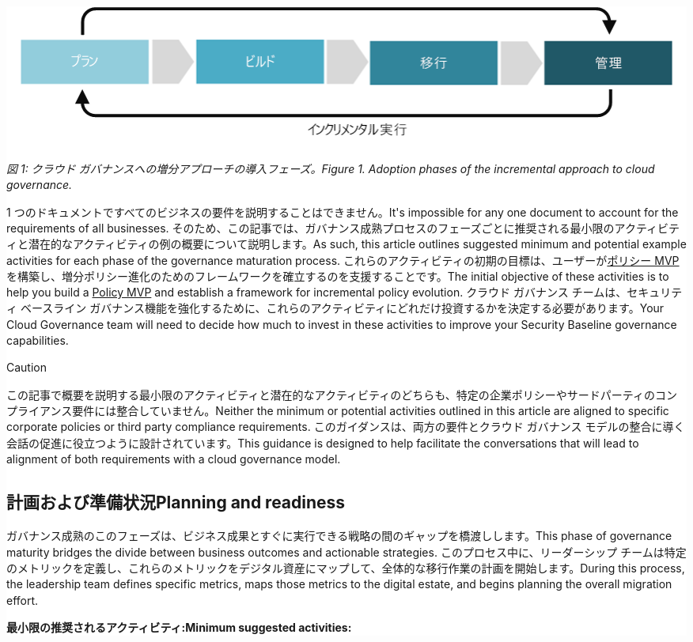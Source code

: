 ![導入の 4 つのフェーズ](../../_images/adoption-phases.png)

<span data-ttu-id="9b6d1-111">*図 1: クラウド ガバナンスへの増分アプローチの導入フェーズ。*</span><span class="sxs-lookup"><span data-stu-id="9b6d1-111">*Figure 1. Adoption phases of the incremental approach to cloud governance.*</span></span>

<span data-ttu-id="9b6d1-112">1 つのドキュメントですべてのビジネスの要件を説明することはできません。</span><span class="sxs-lookup"><span data-stu-id="9b6d1-112">It's impossible for any one document to account for the requirements of all businesses.</span></span> <span data-ttu-id="9b6d1-113">そのため、この記事では、ガバナンス成熟プロセスのフェーズごとに推奨される最小限のアクティビティと潜在的なアクティビティの例の概要について説明します。</span><span class="sxs-lookup"><span data-stu-id="9b6d1-113">As such, this article outlines suggested minimum and potential example activities for each phase of the governance maturation process.</span></span> <span data-ttu-id="9b6d1-114">これらのアクティビティの初期の目標は、ユーザーが[ポリシー MVP](../journeys/overview.md#an-incremental-approach-to-cloud-governance) を構築し、増分ポリシー進化のためのフレームワークを確立するのを支援することです。</span><span class="sxs-lookup"><span data-stu-id="9b6d1-114">The initial objective of these activities is to help you build a [Policy MVP](../journeys/overview.md#an-incremental-approach-to-cloud-governance) and establish a framework for incremental policy evolution.</span></span> <span data-ttu-id="9b6d1-115">クラウド ガバナンス チームは、セキュリティ ベースライン ガバナンス機能を強化するために、これらのアクティビティにどれだけ投資するかを決定する必要があります。</span><span class="sxs-lookup"><span data-stu-id="9b6d1-115">Your Cloud Governance team will need to decide how much to invest in these activities to improve your Security Baseline governance capabilities.</span></span>

> [!CAUTION]
> <span data-ttu-id="9b6d1-116">この記事で概要を説明する最小限のアクティビティと潜在的なアクティビティのどちらも、特定の企業ポリシーやサードパーティのコンプライアンス要件には整合していません。</span><span class="sxs-lookup"><span data-stu-id="9b6d1-116">Neither the minimum or potential activities outlined in this article are aligned to specific corporate policies or third party compliance requirements.</span></span> <span data-ttu-id="9b6d1-117">このガイダンスは、両方の要件とクラウド ガバナンス モデルの整合に導く会話の促進に役立つように設計されています。</span><span class="sxs-lookup"><span data-stu-id="9b6d1-117">This guidance is designed to help facilitate the conversations that will lead to alignment of both requirements with a cloud governance model.</span></span>

## <a name="planning-and-readiness"></a><span data-ttu-id="9b6d1-118">計画および準備状況</span><span class="sxs-lookup"><span data-stu-id="9b6d1-118">Planning and readiness</span></span>

<span data-ttu-id="9b6d1-119">ガバナンス成熟のこのフェーズは、ビジネス成果とすぐに実行できる戦略の間のギャップを橋渡しします。</span><span class="sxs-lookup"><span data-stu-id="9b6d1-119">This phase of governance maturity bridges the divide between business outcomes and actionable strategies.</span></span> <span data-ttu-id="9b6d1-120">このプロセス中に、リーダーシップ チームは特定のメトリックを定義し、これらのメトリックをデジタル資産にマップして、全体的な移行作業の計画を開始します。</span><span class="sxs-lookup"><span data-stu-id="9b6d1-120">During this process, the leadership team defines specific metrics, maps those metrics to the digital estate, and begins planning the overall migration effort.</span></span>

<span data-ttu-id="9b6d1-121">**最小限の推奨されるアクティビティ:**</span><span class="sxs-lookup"><span data-stu-id="9b6d1-121">**Minimum suggested activities:**</span></span>
